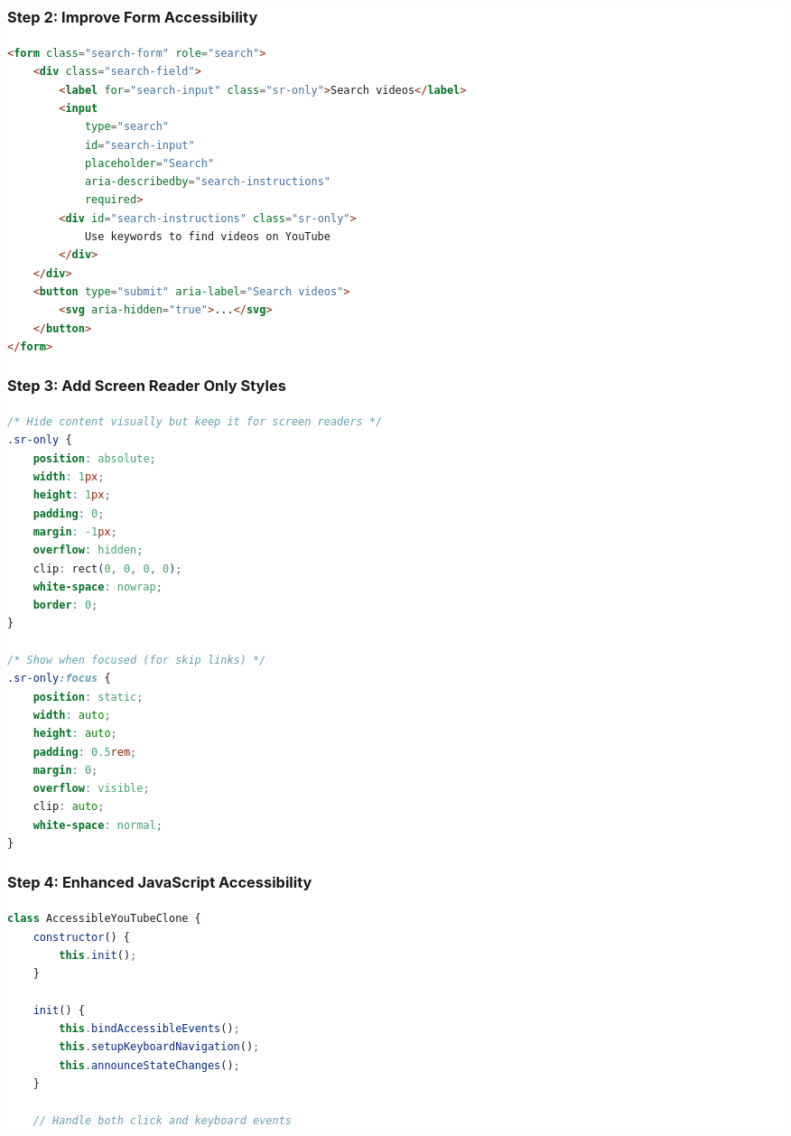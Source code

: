 ### Step 2: Improve Form Accessibility  
```html
<form class="search-form" role="search">
    <div class="search-field">
        <label for="search-input" class="sr-only">Search videos</label>
        <input 
            type="search" 
            id="search-input"
            placeholder="Search"
            aria-describedby="search-instructions"
            required>
        <div id="search-instructions" class="sr-only">
            Use keywords to find videos on YouTube
        </div>
    </div>
    <button type="submit" aria-label="Search videos">
        <svg aria-hidden="true">...</svg>
    </button>
</form>
```

### Step 3: Add Screen Reader Only Styles
```css
/* Hide content visually but keep it for screen readers */
.sr-only {
    position: absolute;
    width: 1px;
    height: 1px;
    padding: 0;
    margin: -1px;
    overflow: hidden;
    clip: rect(0, 0, 0, 0);
    white-space: nowrap;
    border: 0;
}

/* Show when focused (for skip links) */
.sr-only:focus {
    position: static;
    width: auto;
    height: auto;
    padding: 0.5rem;
    margin: 0;
    overflow: visible;
    clip: auto;
    white-space: normal;
}
```

### Step 4: Enhanced JavaScript Accessibility
```javascript
class AccessibleYouTubeClone {
    constructor() {
        this.init();
    }
    
    init() {
        this.bindAccessibleEvents();
        this.setupKeyboardNavigation();
        this.announceStateChanges();
    }
    
    // Handle both click and keyboard events
```
